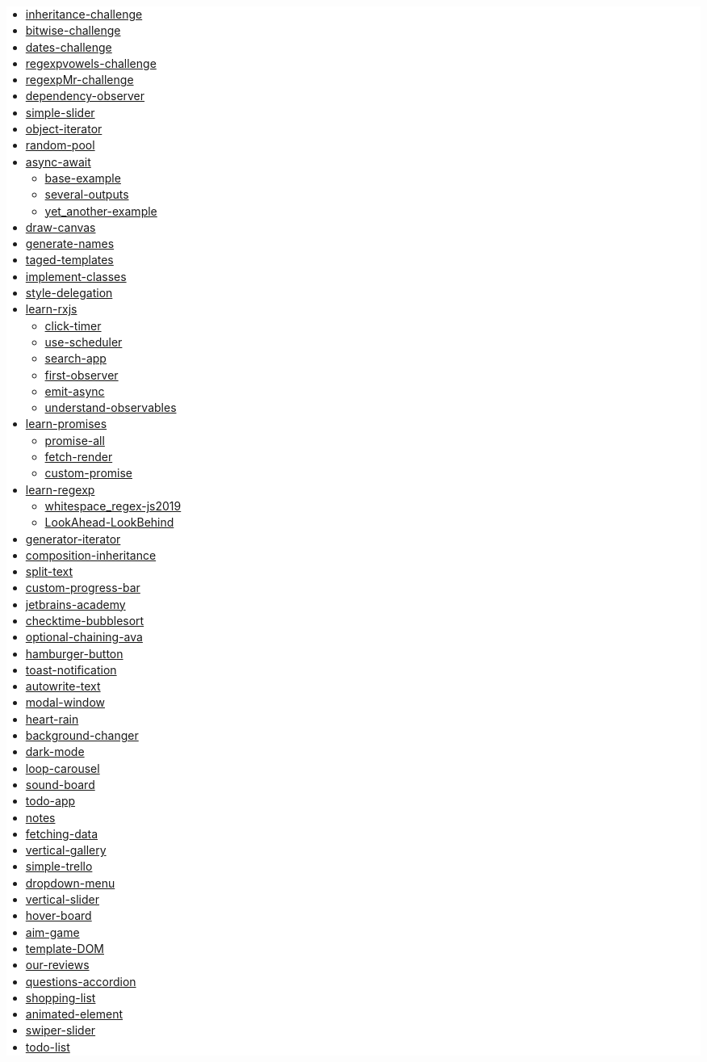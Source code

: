   - [inheritance-challenge](javascript/hackerrank-challenges/inheritance-challenge)
  - [bitwise-challenge](javascript/hackerrank-challenges/bitwise-challenge)
  - [dates-challenge](javascript/hackerrank-challenges/dates-challenge)
  - [regexpvowels-challenge](javascript/hackerrank-challenges/regexpvowels-challenge)
  - [regexpMr-challenge](javascript/hackerrank-challenges/regexpMr-challenge)
- [dependency-observer](javascript/dependency-observer)
- [simple-slider](javascript/simple-slider)
- [object-iterator](javascript/object-iterator)
- [random-pool](javascript/random-pool)
- [async-await](javascript/async-await)
  - [base-example](javascript/async-await/base-example)
  - [several-outputs](javascript/async-await/several-outputs)
  - [yet_another-example](javascript/async-await/yet_another-example)
- [draw-canvas](javascript/async-await/draw-canvas)
- [generate-names](javascript/generate-names)
- [taged-templates](javascript/taged-templates)
- [implement-classes](javascript/implement-classes)
- [style-delegation](javascript/style-delegation)
- [learn-rxjs](javascript/learn-rxjs)
  - [click-timer](javascript/learn-rxjs/click-timer)
  - [use-scheduler](javascript/learn-rxjs/use-scheduler)
  - [search-app](javascript/learn-rxjs/search-app)
  - [first-observer](javascript/learn-rxjs/first-observer)
  - [emit-async](javascript/learn-rxjs/emit-async)
  - [understand-observables](javascript/learn-rxjs/understand-observables)
- [learn-promises](javascript/learn-promises)
  - [promise-all](javascript/learn-promises/promise-all)
  - [fetch-render](javascript/learn-promises/fetch-render)
  - [custom-promise](javascript/learn-promises/custom-promise)
- [learn-regexp](javascript/learn-regexp)
  - [whitespace_regex-js2019](javascript/learn-regexp/whitespace_regex-js2019)
  - [LookAhead-LookBehind](javascript/learn-regexp/LookAhead-LookBehind)
- [generator-iterator](javascript/generator-iterator)
- [composition-inheritance](javascript/composition-inheritance)
- [split-text](javascript/split-text)
- [custom-progress-bar](javascript/custom-progress-bar)
- [jetbrains-academy](javascript/jetbrains-academy)
- [checktime-bubblesort](javascript/checktime-bubblesort)
- [optional-chaining-ava](javascript/optional-chaining-ava)
- [hamburger-button](javascript/hamburger-button)
- [toast-notification](javascript/toast-notification)
- [autowrite-text](javascript/autowrite-text)
- [modal-window](javascript/modal-window)
- [heart-rain](javascript/heart-rain)
- [background-changer](javascript/background-changer)
- [dark-mode](javascript/dark-mode)
- [loop-carousel](javascript/loop-carousel)
- [sound-board](javascript/sound-board)
- [todo-app](javascript/todo-app)
- [notes](javascript/notes)
- [fetching-data](javascript/fetching-data)
- [vertical-gallery](javascript/vertical-gallery)
- [simple-trello](javascript/simple-trello)
- [dropdown-menu](javascript/dropdown-menu)
- [vertical-slider](javascript/vertical-slider)
- [hover-board](javascript/hover-board)
- [aim-game](javascript/aim-game)
- [template-DOM](javascript/template-DOM)
- [our-reviews](javascript/our-reviews)
- [questions-accordion](javascript/questions-accordion)
- [shopping-list](javascript/shopping-list)
- [animated-element](javascript/animated-element)
- [swiper-slider](javascript/swiper-slider)
- [todo-list](javascript/todo-list)